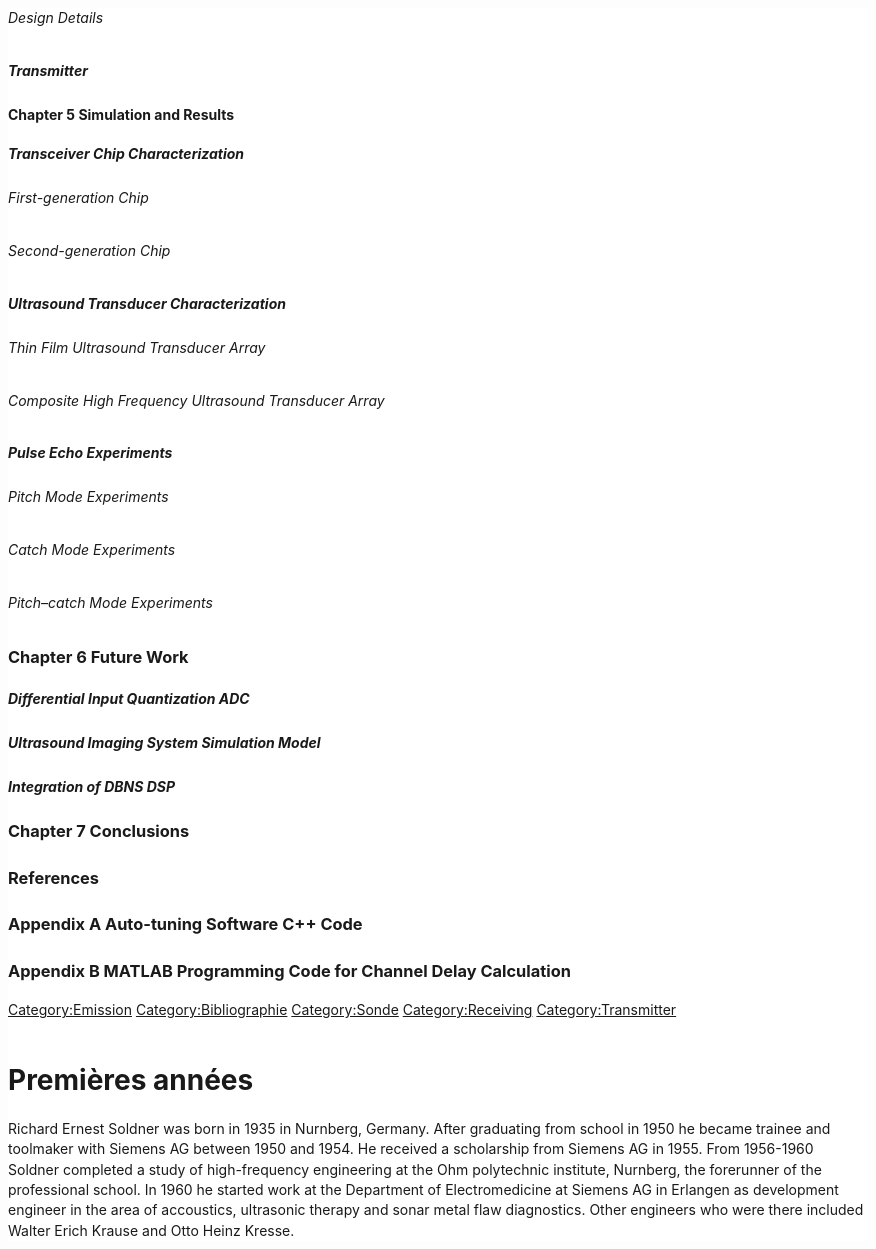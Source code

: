 ###### Design Details

##### Transmitter

#### Chapter 5 Simulation and Results

##### Transceiver Chip Characterization

###### First-generation Chip

###### Second-generation Chip

##### Ultrasound Transducer Characterization

###### Thin Film Ultrasound Transducer Array

###### Composite High Frequency Ultrasound Transducer Array

##### Pulse Echo Experiments

###### Pitch Mode Experiments

###### Catch Mode Experiments

###### Pitch–catch Mode Experiments

### Chapter 6 Future Work

##### Differential Input Quantization ADC

##### Ultrasound Imaging System Simulation Model

##### Integration of DBNS DSP

### Chapter 7 Conclusions

### References

### Appendix A Auto-tuning Software C++ Code

### Appendix B MATLAB Programming Code for Channel Delay Calculation

<Category:Emission> <Category:Bibliographie> <Category:Sonde>
<Category:Receiving> <Category:Transmitter>



# Premières années

Richard Ernest Soldner was born in 1935 in Nurnberg, Germany. After
graduating from school in 1950 he became trainee and toolmaker with
Siemens AG between 1950 and 1954. He received a scholarship from Siemens
AG in 1955. From 1956-1960 Soldner completed a study of high-frequency
engineering at the Ohm polytechnic institute, Nurnberg, the forerunner
of the professional school. In 1960 he started work at the Department of
Electromedicine at Siemens AG in Erlangen as development engineer in the
area of accoustics, ultrasonic therapy and sonar metal flaw diagnostics.
Other engineers who were there included Walter Erich Krause and Otto
Heinz Kresse.
